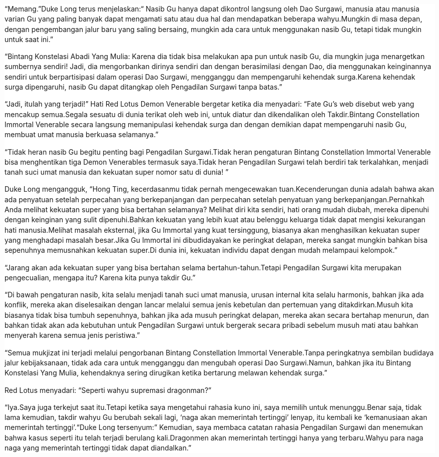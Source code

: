 “Memang.”Duke Long terus menjelaskan:“ Nasib Gu hanya dapat dikontrol langsung oleh Dao Surgawi, manusia atau manusia varian Gu yang paling banyak dapat mengamati satu atau dua hal dan mendapatkan beberapa wahyu.Mungkin di masa depan, dengan pengembangan jalur baru yang saling bersaing, mungkin ada cara untuk menggunakan nasib Gu, tetapi tidak mungkin untuk saat ini.”

“Bintang Konstelasi Abadi Yang Mulia: Karena dia tidak bisa melakukan apa pun untuk nasib Gu, dia mungkin juga menargetkan sumbernya sendiri! Jadi, dia mengorbankan dirinya sendiri dan dengan berasimilasi dengan Dao, dia menggunakan keinginannya sendiri untuk berpartisipasi dalam operasi Dao Surgawi, mengganggu dan mempengaruhi kehendak surga.Karena kehendak surga dipengaruhi, nasib Gu dapat ditangkap oleh Pengadilan Surgawi tanpa batas.”

“Jadi, itulah yang terjadi!” Hati Red Lotus Demon Venerable bergetar ketika dia menyadari: “Fate Gu’s web disebut web yang mencakup semua.Segala sesuatu di dunia terikat oleh web ini, untuk diatur dan dikendalikan oleh Takdir.Bintang Constellation Immortal Venerable secara langsung memanipulasi kehendak surga dan dengan demikian dapat mempengaruhi nasib Gu, membuat umat manusia berkuasa selamanya.”

“Tidak heran nasib Gu begitu penting bagi Pengadilan Surgawi.Tidak heran pengaturan Bintang Constellation Immortal Venerable bisa menghentikan tiga Demon Venerables termasuk saya.Tidak heran Pengadilan Surgawi telah berdiri tak terkalahkan, menjadi tanah suci umat manusia dan kekuatan super nomor satu di dunia! ”

Duke Long mengangguk, “Hong Ting, kecerdasanmu tidak pernah mengecewakan tuan.Kecenderungan dunia adalah bahwa akan ada penyatuan setelah perpecahan yang berkepanjangan dan perpecahan setelah penyatuan yang berkepanjangan.Pernahkah Anda melihat kekuatan super yang bisa bertahan selamanya? Melihat diri kita sendiri, hati orang mudah diubah, mereka dipenuhi dengan keinginan yang sulit dipenuhi.Bahkan kekuatan yang lebih kuat atau belenggu keluarga tidak dapat mengisi kekurangan hati manusia.Melihat masalah eksternal, jika Gu Immortal yang kuat tersinggung, biasanya akan menghasilkan kekuatan super yang menghadapi masalah besar.Jika Gu Immortal ini dibudidayakan ke peringkat delapan, mereka sangat mungkin bahkan bisa sepenuhnya memusnahkan kekuatan super.Di dunia ini, kekuatan individu dapat dengan mudah melampaui kelompok.”



“Jarang akan ada kekuatan super yang bisa bertahan selama bertahun-tahun.Tetapi Pengadilan Surgawi kita merupakan pengecualian, mengapa itu? Karena kita punya takdir Gu.”

“Di bawah pengaturan nasib, kita selalu menjadi tanah suci umat manusia, urusan internal kita selalu harmonis, bahkan jika ada konflik, mereka akan diselesaikan dengan lancar melalui semua jenis kebetulan dan pertemuan yang ditakdirkan.Musuh kita biasanya tidak bisa tumbuh sepenuhnya, bahkan jika ada musuh peringkat delapan, mereka akan secara bertahap menurun, dan bahkan tidak akan ada kebutuhan untuk Pengadilan Surgawi untuk bergerak secara pribadi sebelum musuh mati atau bahkan menyerah karena semua jenis peristiwa.”

“Semua mukjizat ini terjadi melalui pengorbanan Bintang Constellation Immortal Venerable.Tanpa peringkatnya sembilan budidaya jalur kebijaksanaan, tidak ada cara untuk mengganggu dan mengubah operasi Dao Surgawi.Namun, bahkan jika itu Bintang Konstelasi Yang Mulia, kehendaknya sering dirugikan ketika bertarung melawan kehendak surga.”

Red Lotus menyadari: “Seperti wahyu supremasi dragonman?”

“Iya.Saya juga terkejut saat itu.Tetapi ketika saya mengetahui rahasia kuno ini, saya memilih untuk menunggu.Benar saja, tidak lama kemudian, takdir wahyu Gu berubah sekali lagi, ‘naga akan memerintah tertinggi’ lenyap, itu kembali ke ‘kemanusiaan akan memerintah tertinggi’.“Duke Long tersenyum:” Kemudian, saya membaca catatan rahasia Pengadilan Surgawi dan menemukan bahwa kasus seperti itu telah terjadi berulang kali.Dragonmen akan memerintah tertinggi hanya yang terbaru.Wahyu para naga naga yang memerintah tertinggi tidak dapat diandalkan.”
